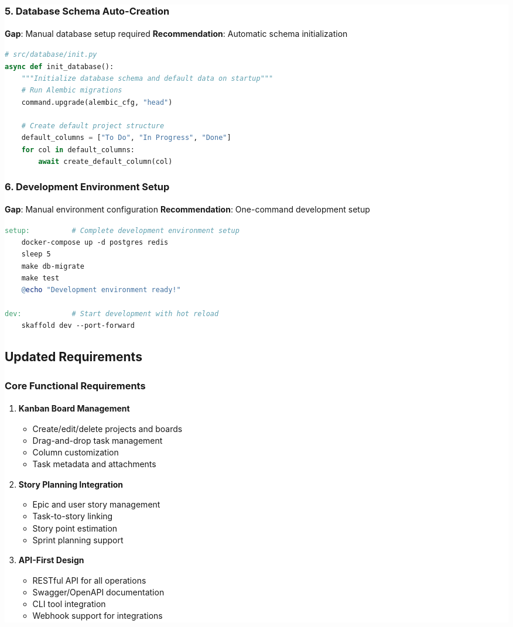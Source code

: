 ### 5. Database Schema Auto-Creation
**Gap**: Manual database setup required
**Recommendation**: Automatic schema initialization
```python
# src/database/init.py
async def init_database():
    """Initialize database schema and default data on startup"""
    # Run Alembic migrations
    command.upgrade(alembic_cfg, "head")
    
    # Create default project structure
    default_columns = ["To Do", "In Progress", "Done"]
    for col in default_columns:
        await create_default_column(col)
```

### 6. Development Environment Setup
**Gap**: Manual environment configuration
**Recommendation**: One-command development setup
```makefile
setup:          # Complete development environment setup
	docker-compose up -d postgres redis
	sleep 5
	make db-migrate
	make test
	@echo "Development environment ready!"

dev:            # Start development with hot reload
	skaffold dev --port-forward
```

## Updated Requirements

### Core Functional Requirements
1. **Kanban Board Management**
   - Create/edit/delete projects and boards
   - Drag-and-drop task management
   - Column customization
   - Task metadata and attachments

2. **Story Planning Integration**
   - Epic and user story management
   - Task-to-story linking
   - Story point estimation
   - Sprint planning support

3. **API-First Design**
   - RESTful API for all operations
   - Swagger/OpenAPI documentation
   - CLI tool integration
   - Webhook support for integrations
